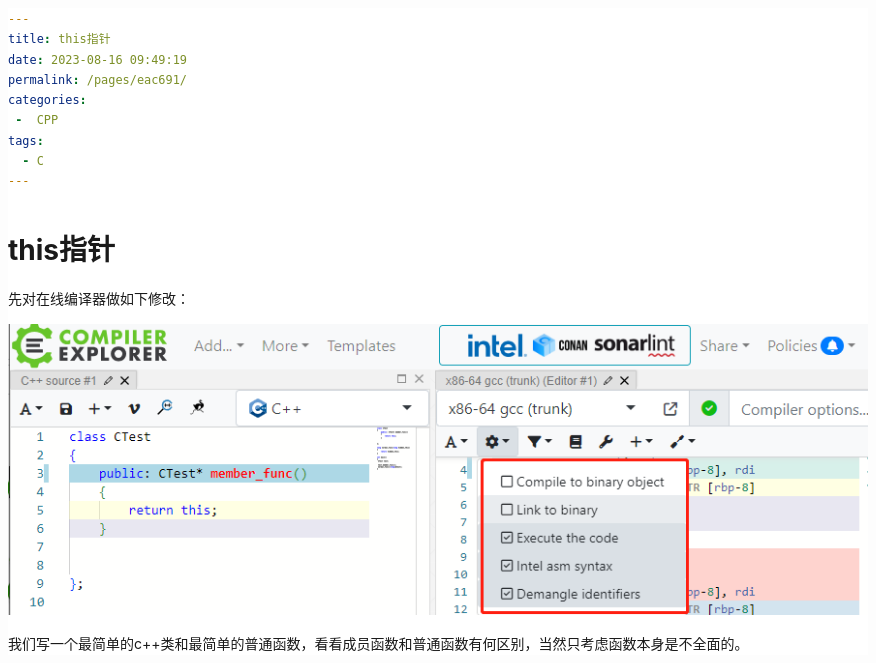```yaml
---
title: this指针
date: 2023-08-16 09:49:19
permalink: /pages/eac691/
categories: 
 -  CPP
tags: 
  - C
---
```

# this指针

先对在线编译器做如下修改：

<img src="./../.vuepress/public/img/CPLUS/image-20230816105318409.png" style="width:100%" />

我们写一个最简单的c++类和最简单的普通函数，看看成员函数和普通函数有何区别，当然只考虑函数本身是不全面的。
